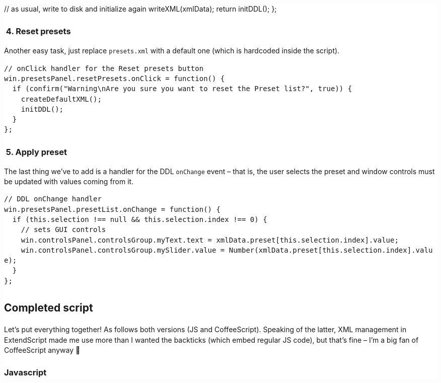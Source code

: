   // as usual, write to disk and initialize again
  writeXML(xmlData);
  return initDDL();
};</pre>
  
  <h3>
     4. Reset presets
  </h3>
  
  <p>
    Another easy task, just replace <code>presets.xml</code> with a default one (which is hardcoded inside the script).
  </p>
  
  <pre class="toolbar:1 lang:default decode:true" title="4.1 Reset presets">// onClick handler for the Reset presets button
win.presetsPanel.resetPresets.onClick = function() {
  if (confirm("Warning\nAre you sure you want to reset the Preset list?", true)) {
    createDefaultXML();
    initDDL();
  }
};</pre>
  
  <h3>
     5. Apply preset
  </h3>
  
  <p>
    The last thing we&#8217;ve to add is a handler for the DDL <code>onChange</code> event &#8211; that is, the user selects the preset and window controls must be updated with values coming from it.
  </p>
  
  <pre class="toolbar:1 lang:js decode:true " title="5.1 Apply preset">// DDL onChange handler
win.presetsPanel.presetList.onChange = function() {
  if (this.selection !== null && this.selection.index !== 0) {
    // sets GUI controls
    win.controlsPanel.controlsGroup.myText.text = xmlData.preset[this.selection.index].value;
    win.controlsPanel.controlsGroup.mySlider.value = Number(xmlData.preset[this.selection.index].value);
  }
};</pre>
  
  <h2>
    Completed script
  </h2>
  
  <p>
    Let&#8217;s put everything together! As follows both versions (JS and CoffeeScript). Speaking of the latter, XML management in ExtendScript made me use more than I wanted the backticks (which embed regular JS code), but that&#8217;s fine &#8211; I&#8217;m a big fan of CoffeeScript anyway 🙂
  </p>
  
  <h3>
    Javascript
  </h3>
  